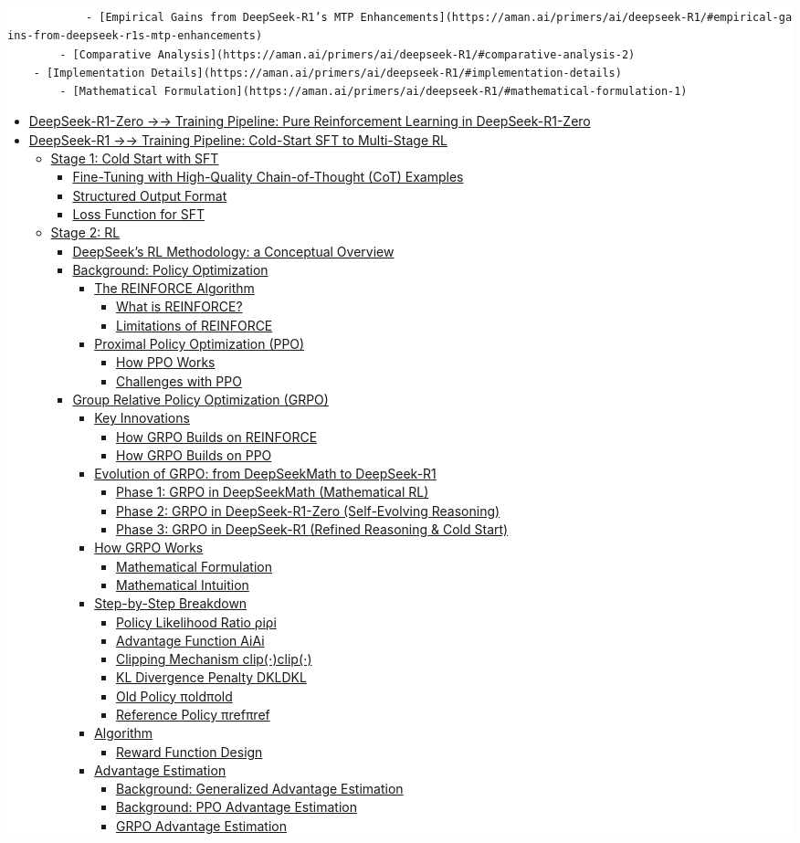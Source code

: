                 - [Empirical Gains from DeepSeek-R1’s MTP Enhancements](https://aman.ai/primers/ai/deepseek-R1/#empirical-gains-from-deepseek-r1s-mtp-enhancements)
            - [Comparative Analysis](https://aman.ai/primers/ai/deepseek-R1/#comparative-analysis-2)
        - [Implementation Details](https://aman.ai/primers/ai/deepseek-R1/#implementation-details)
            - [Mathematical Formulation](https://aman.ai/primers/ai/deepseek-R1/#mathematical-formulation-1)
- [DeepSeek-R1-Zero →→ Training Pipeline: Pure Reinforcement Learning in DeepSeek-R1-Zero](https://aman.ai/primers/ai/deepseek-R1/#deepseek-r1-zero-rightarrow-training-pipeline-pure-reinforcement-learning-in-deepseek-r1-zero)
- [DeepSeek-R1 →→ Training Pipeline: Cold-Start SFT to Multi-Stage RL](https://aman.ai/primers/ai/deepseek-R1/#deepseek-r1-rightarrow-training-pipeline-cold-start-sft-to-multi-stage-rl)
    - [Stage 1: Cold Start with SFT](https://aman.ai/primers/ai/deepseek-R1/#stage-1-cold-start-with-sft)
        - [Fine-Tuning with High-Quality Chain-of-Thought (CoT) Examples](https://aman.ai/primers/ai/deepseek-R1/#fine-tuning-with-high-quality-chain-of-thought-cot-examples)
        - [Structured Output Format](https://aman.ai/primers/ai/deepseek-R1/#structured-output-format)
        - [Loss Function for SFT](https://aman.ai/primers/ai/deepseek-R1/#loss-function-for-sft)
    - [Stage 2: RL](https://aman.ai/primers/ai/deepseek-R1/#stage-2-rl)
        - [DeepSeek’s RL Methodology: a Conceptual Overview](https://aman.ai/primers/ai/deepseek-R1/#deepseeks-rl-methodology-a-conceptual-overview)
        - [Background: Policy Optimization](https://aman.ai/primers/ai/deepseek-R1/#background-policy-optimization)
            - [The REINFORCE Algorithm](https://aman.ai/primers/ai/deepseek-R1/#the-reinforce-algorithm)
                - [What is REINFORCE?](https://aman.ai/primers/ai/deepseek-R1/#what-is-reinforce)
                - [Limitations of REINFORCE](https://aman.ai/primers/ai/deepseek-R1/#limitations-of-reinforce)
            - [Proximal Policy Optimization (PPO)](https://aman.ai/primers/ai/deepseek-R1/#proximal-policy-optimization-ppo)
                - [How PPO Works](https://aman.ai/primers/ai/deepseek-R1/#how-ppo-works)
                - [Challenges with PPO](https://aman.ai/primers/ai/deepseek-R1/#challenges-with-ppo)
        - [Group Relative Policy Optimization (GRPO)](https://aman.ai/primers/ai/deepseek-R1/#group-relative-policy-optimization-grpo)
            - [Key Innovations](https://aman.ai/primers/ai/deepseek-R1/#key-innovations)
                - [How GRPO Builds on REINFORCE](https://aman.ai/primers/ai/deepseek-R1/#how-grpo-builds-on-reinforce)
                - [How GRPO Builds on PPO](https://aman.ai/primers/ai/deepseek-R1/#how-grpo-builds-on-ppo)
            - [Evolution of GRPO: from DeepSeekMath to DeepSeek-R1](https://aman.ai/primers/ai/deepseek-R1/#evolution-of-grpo-from-deepseekmath-to-deepseek-r1)
                - [Phase 1: GRPO in DeepSeekMath (Mathematical RL)](https://aman.ai/primers/ai/deepseek-R1/#phase-1-grpo-in-deepseekmath-mathematical-rl)
                - [Phase 2: GRPO in DeepSeek-R1-Zero (Self-Evolving Reasoning)](https://aman.ai/primers/ai/deepseek-R1/#phase-2-grpo-in-deepseek-r1-zero-self-evolving-reasoning)
                - [Phase 3: GRPO in DeepSeek-R1 (Refined Reasoning & Cold Start)](https://aman.ai/primers/ai/deepseek-R1/#phase-3-grpo-in-deepseek-r1-refined-reasoning--cold-start)
            - [How GRPO Works](https://aman.ai/primers/ai/deepseek-R1/#how-grpo-works)
                - [Mathematical Formulation](https://aman.ai/primers/ai/deepseek-R1/#mathematical-formulation-2)
                - [Mathematical Intuition](https://aman.ai/primers/ai/deepseek-R1/#mathematical-intuition)
            - [Step-by-Step Breakdown](https://aman.ai/primers/ai/deepseek-R1/#step-by-step-breakdown)
                - [Policy Likelihood Ratio ρiρi](https://aman.ai/primers/ai/deepseek-R1/#policy-likelihood-ratio-rho_i)
                - [Advantage Function AiAi](https://aman.ai/primers/ai/deepseek-R1/#advantage-function-a_i)
                - [Clipping Mechanism clip(⋅)clip(⋅)](https://aman.ai/primers/ai/deepseek-R1/#clipping-mechanism-clipcdot)
                - [KL Divergence Penalty DKLDKL](https://aman.ai/primers/ai/deepseek-R1/#kl-divergence-penalty-d_textkl)
                - [Old Policy πoldπold](https://aman.ai/primers/ai/deepseek-R1/#old-policy-pi_textold)
                - [Reference Policy πrefπref](https://aman.ai/primers/ai/deepseek-R1/#reference-policy-pi_textref)
            - [Algorithm](https://aman.ai/primers/ai/deepseek-R1/#algorithm)
                - [Reward Function Design](https://aman.ai/primers/ai/deepseek-R1/#reward-function-design)
            - [Advantage Estimation](https://aman.ai/primers/ai/deepseek-R1/#advantage-estimation)
                - [Background: Generalized Advantage Estimation](https://aman.ai/primers/ai/deepseek-R1/#background-generalized-advantage-estimation)
                - [Background: PPO Advantage Estimation](https://aman.ai/primers/ai/deepseek-R1/#background-ppo-advantage-estimation)
                - [GRPO Advantage Estimation](https://aman.ai/primers/ai/deepseek-R1/#grpo-advantage-estimation)
